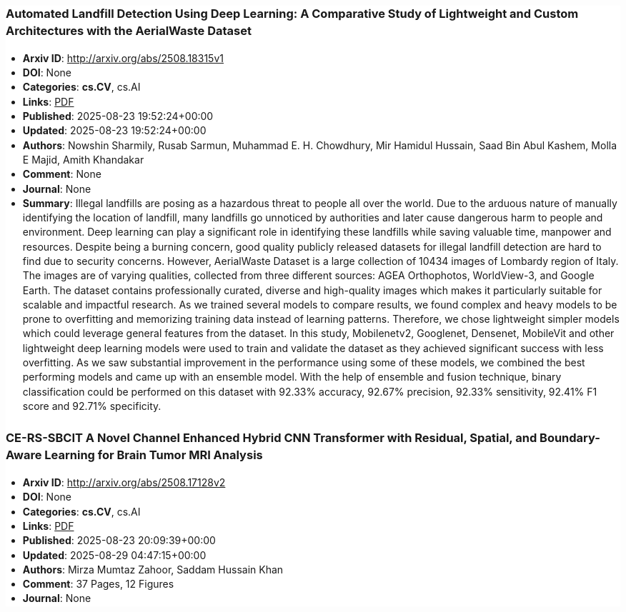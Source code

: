 

### Automated Landfill Detection Using Deep Learning: A Comparative Study of Lightweight and Custom Architectures with the AerialWaste Dataset
- **Arxiv ID**: http://arxiv.org/abs/2508.18315v1
- **DOI**: None
- **Categories**: **cs.CV**, cs.AI
- **Links**: [PDF](http://arxiv.org/pdf/2508.18315v1)
- **Published**: 2025-08-23 19:52:24+00:00
- **Updated**: 2025-08-23 19:52:24+00:00
- **Authors**: Nowshin Sharmily, Rusab Sarmun, Muhammad E. H. Chowdhury, Mir Hamidul Hussain, Saad Bin Abul Kashem, Molla E Majid, Amith Khandakar
- **Comment**: None
- **Journal**: None
- **Summary**: Illegal landfills are posing as a hazardous threat to people all over the world. Due to the arduous nature of manually identifying the location of landfill, many landfills go unnoticed by authorities and later cause dangerous harm to people and environment. Deep learning can play a significant role in identifying these landfills while saving valuable time, manpower and resources. Despite being a burning concern, good quality publicly released datasets for illegal landfill detection are hard to find due to security concerns. However, AerialWaste Dataset is a large collection of 10434 images of Lombardy region of Italy. The images are of varying qualities, collected from three different sources: AGEA Orthophotos, WorldView-3, and Google Earth. The dataset contains professionally curated, diverse and high-quality images which makes it particularly suitable for scalable and impactful research. As we trained several models to compare results, we found complex and heavy models to be prone to overfitting and memorizing training data instead of learning patterns. Therefore, we chose lightweight simpler models which could leverage general features from the dataset. In this study, Mobilenetv2, Googlenet, Densenet, MobileVit and other lightweight deep learning models were used to train and validate the dataset as they achieved significant success with less overfitting. As we saw substantial improvement in the performance using some of these models, we combined the best performing models and came up with an ensemble model. With the help of ensemble and fusion technique, binary classification could be performed on this dataset with 92.33% accuracy, 92.67% precision, 92.33% sensitivity, 92.41% F1 score and 92.71% specificity.



### CE-RS-SBCIT A Novel Channel Enhanced Hybrid CNN Transformer with Residual, Spatial, and Boundary-Aware Learning for Brain Tumor MRI Analysis
- **Arxiv ID**: http://arxiv.org/abs/2508.17128v2
- **DOI**: None
- **Categories**: **cs.CV**, cs.AI
- **Links**: [PDF](http://arxiv.org/pdf/2508.17128v2)
- **Published**: 2025-08-23 20:09:39+00:00
- **Updated**: 2025-08-29 04:47:15+00:00
- **Authors**: Mirza Mumtaz Zahoor, Saddam Hussain Khan
- **Comment**: 37 Pages, 12 Figures
- **Journal**: None